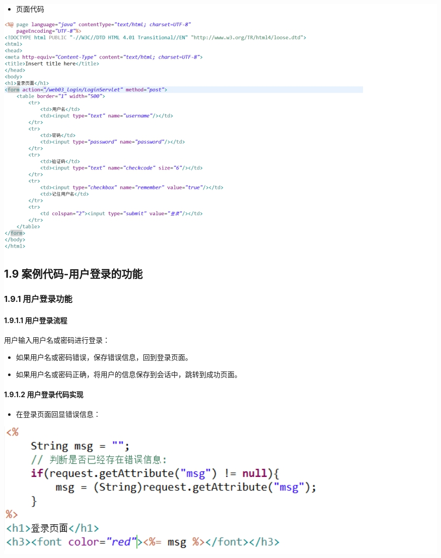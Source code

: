 - 页面代码

![img](javaee-day16-Cookie&Session/wps296.jpg) 

 

## 1.9 案例代码-用户登录的功能

### 1.9.1 用户登录功能

#### 1.9.1.1 用户登录流程

用户输入用户名或密码进行登录：

- 如果用户名或密码错误，保存错误信息，回到登录页面。

- 如果用户名或密码正确，将用户的信息保存到会话中，跳转到成功页面。

#### 1.9.1.2 用户登录代码实现

- 在登录页面回显错误信息：

![img](javaee-day16-Cookie&Session/wps297.jpg) 
